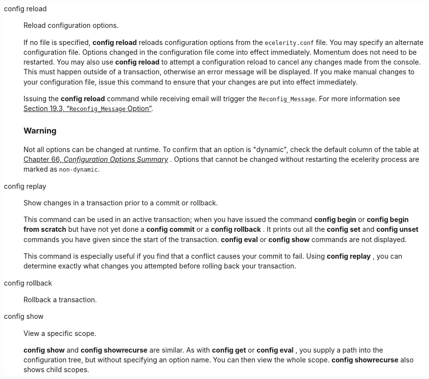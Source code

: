 <dt>config reload</dt>

<dd>

Reload configuration options.

If no file is specified, **config reload**        reloads configuration options from the `ecelerity.conf` file. You may specify an alternate configuration file. Options changed in the configuration file come into effect immediately. Momentum does not need to be restarted. You may also use **config reload**        to attempt a configuration reload to cancel any changes made from the console. This must happen outside of a transaction, otherwise an error message will be displayed. If you make manual changes to your configuration file, issue this command to ensure that your changes are put into effect immediately.

Issuing the **config reload**        command while receiving email will trigger the `Reconfig_Message`. For more information see [Section 19.3, “`Reconfig_Message` Option”](esmtp_listener.reconfig_message "19.3. Reconfig_Message Option").

### Warning

Not all options can be changed at runtime. To confirm that an option is "dynamic", check the default column of the table at [Chapter 66, *Configuration Options Summary*](config.options.summary "Chapter 66. Configuration Options Summary") . Options that cannot be changed without restarting the ecelerity process are marked as `non-dynamic`.

</dd>

<dt>config replay</dt>

<dd>

Show changes in a transaction prior to a commit or rollback.

This command can be used in an active transaction; when you have issued the command **config begin**       or **config begin from scratch**                    but have not yet done a **config commit**        or a **config rollback** . It prints out all the **config set**     and **config unset**       commands you have given since the start of the transaction. **config eval**      or **config show**      commands are not displayed.

This command is especially useful if you find that a conflict causes your commit to fail. Using **config replay** , you can determine exactly what changes you attempted before rolling back your transaction.

</dd>

<dt>config rollback</dt>

<dd>

Rollback a transaction.

</dd>

<dt>config show</dt>

<dd>

View a specific scope.

**config show**      and **config showrecurse** are similar. As with **config get**     or **config eval** , you supply a path into the configuration tree, but without specifying an option name. You can then view the whole scope. **config showrecurse**             also shows child scopes.
